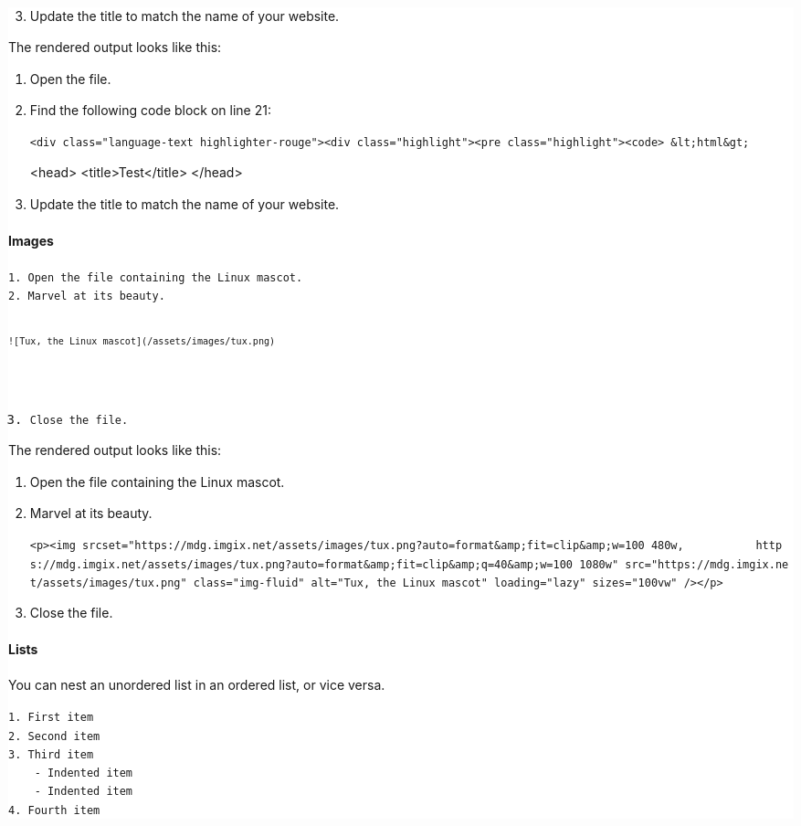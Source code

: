 3. Update the title to match the name of your website.
</code></pre></div></div>

<p>The rendered output looks like this:</p>

<ol>
  <li>Open the file.</li>
  <li>
    <p>Find the following code block on line 21:</p>

    <div class="language-text highlighter-rouge"><div class="highlight"><pre class="highlight"><code> &lt;html&gt;
   &lt;head&gt;
     &lt;title&gt;Test&lt;/title&gt;
   &lt;/head&gt;
</code></pre></div>    </div>
  </li>
  <li>Update the title to match the name of your website.</li>
</ol>

<h4 id="images">Images</h4>

<div class="language-plaintext highlighter-rouge"><div class="highlight"><pre class="highlight"><code>1. Open the file containing the Linux mascot.
2. Marvel at its beauty.

    ![Tux, the Linux mascot](/assets/images/tux.png)

3. Close the file.
</code></pre></div></div>

<p>The rendered output looks like this:</p>

<ol>
  <li>Open the file containing the Linux mascot.</li>
  <li>
    <p>Marvel at its beauty.</p>

    <p><img srcset="https://mdg.imgix.net/assets/images/tux.png?auto=format&amp;fit=clip&amp;w=100 480w,           https://mdg.imgix.net/assets/images/tux.png?auto=format&amp;fit=clip&amp;q=40&amp;w=100 1080w" src="https://mdg.imgix.net/assets/images/tux.png" class="img-fluid" alt="Tux, the Linux mascot" loading="lazy" sizes="100vw" /></p>
  </li>
  <li>Close the file.</li>
</ol>

<h4 id="lists">Lists</h4>

<p>You can nest an unordered list in an ordered list, or vice versa.</p>

<div class="language-plaintext highlighter-rouge"><div class="highlight"><pre class="highlight"><code>1. First item
2. Second item
3. Third item
    - Indented item
    - Indented item
4. Fourth item
</code></pre></div></div>

